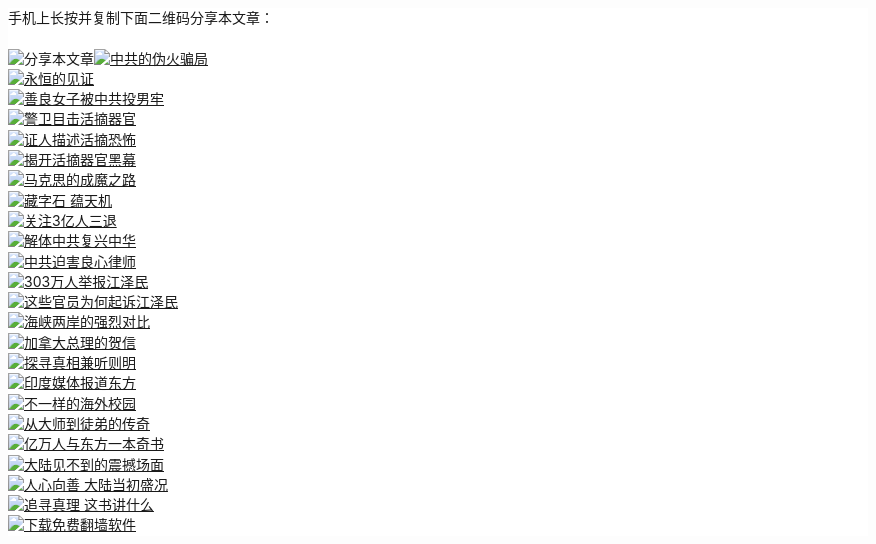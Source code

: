 ####
手机上长按并复制下面二维码分享本文章：<br><br><img src="http://www.hehaibao.com/qr/index.php?m=1&e=L&p=10&t=&d=https://github.com/qddt69/djy/blob/master/gb/19/10/3/n11564539.md%231" title="分享本文章"></td><td VALIGN=TOP><a href="https://github.com/qddt69/djy/blob/master/gb/16/1/21/n4622075.md?dfh#1" target="_blank"><img src="https://raw.githubusercontent.com/qddt69/djy/master/gb/300/wei-f1.jpg" title="中共的伪火骗局"  alt="中共的伪火骗局"></a><br><a href="https://github.com/qddt69/yh/blob/master/README.md?dfh#1" target="_blank"><img src="https://raw.githubusercontent.com/qddt69/djy/master/gb/300/yong-h.jpg" title="永恒的见证"  alt="永恒的见证"></a><br><a href="https://github.com/qddt69/djy/blob/master/gb/13/9/29/n3974789.md?dfh#1" target="_blank"><img src="https://raw.githubusercontent.com/qddt69/djy/master/gb/300/shang-lnz.jpg" title="善良女子被中共投男牢"  alt="善良女子被中共投男牢"></a><br><a href="https://github.com/qddt69/djy/blob/master/gb/16/3/16/n4663449.md?dfh#1" target="_blank"><img src="https://raw.githubusercontent.com/qddt69/djy/master/gb/300/huo-z3.jpg" title="警卫目击活摘器官"  alt="警卫目击活摘器官"></a><br><a href="https://github.com/qddt69/djy/blob/master/gb/16/8/7/n8177641.md?dfh#1" target="_blank"><img src="https://raw.githubusercontent.com/qddt69/djy/master/gb/300/huo-z4.jpg" title="证人描述活摘恐怖"  alt="证人描述活摘恐怖"></a><br><a href="https://github.com/qddt69/djy/blob/master/gb/10/4/19/n2881569.md?dfh#1" target="_blank"><img src="https://raw.githubusercontent.com/qddt69/djy/master/gb/300/huo-z1.jpg" title="揭开活摘器官黑幕"  alt="揭开活摘器官黑幕"></a><br><a href="https://github.com/qddt69/djy/blob/master/gb/10/11/7/n3077476.md?dfh#1" target="_blank"><img src="https://raw.githubusercontent.com/qddt69/djy/master/gb/300/ma-ks.jpg" title="马克思的成魔之路"  alt="马克思的成魔之路"></a><br><a href="https://github.com/qddt69/djy/blob/master/gb/14/6/9/n4173977.md?dfh#1" target="_blank"><img src="https://raw.githubusercontent.com/qddt69/djy/master/gb/300/chang-zs.jpg" title="藏字石 蕴天机"  alt="藏字石 蕴天机"></a><br><a href="https://github.com/qddt69/djy/blob/master/gb/18/5/10/n10381511.md?dfh#1" target="_blank"><img src="https://raw.githubusercontent.com/qddt69/djy/master/gb/300/st1.jpg" title="关注3亿人三退"  alt="关注3亿人三退"></a><br><a href="https://github.com/qddt69/djy/blob/master/gb/18/3/21/n10237682.md?dfh#1" target="_blank"><img src="https://raw.githubusercontent.com/qddt69/djy/master/gb/300/jie-t.jpg" title="解体中共复兴中华"  alt="解体中共复兴中华"></a><br><a href="https://github.com/qddt69/djy/blob/master/gb/9/2/9/n2422991.md?dfh#1" target="_blank"><img src="https://raw.githubusercontent.com/qddt69/djy/master/gb/300/gao-zs.jpg" title="中共迫害良心律师"  alt="中共迫害良心律师"></a><br><a href="https://github.com/qddt69/djy/blob/master/gb/18/12/9/n10900044.md?dfh#1" target="_blank"><img src="https://raw.githubusercontent.com/qddt69/djy/master/gb/300/sj1.jpg" title="303万人举报江泽民"  alt="303万人举报江泽民"></a><br><a href="https://github.com/qddt69/djy/blob/master/gb/18/8/28/n10672014.md?dfh#1" target="_blank"><img src="https://raw.githubusercontent.com/qddt69/djy/master/gb/300/sj2.jpg" title="这些官员为何起诉江泽民"  alt="这些官员为何起诉江泽民"></a><br><a href="https://github.com/qddt69/djy/blob/master/gb/8/12/18/n2367165.md?dfh#1" target="_blank"><img src="https://raw.githubusercontent.com/qddt69/djy/master/gb/300/liangan.jpg" title="海峡两岸的强烈对比"  alt="海峡两岸的强烈对比"></a><br><a href="https://github.com/qddt69/djy/blob/master/gb/15/5/5/n4427238.md?dfh#1" target="_blank"><img src="https://raw.githubusercontent.com/qddt69/djy/master/gb/300/jia-ndzl.jpg" title="加拿大总理的贺信"  alt="加拿大总理的贺信"></a><br><a href="https://github.com/qddt69/djy/blob/master/gb/11/6/17/n3289382.md?dfh#1" target="_blank">
<img src="https://raw.githubusercontent.com/qddt69/djy/master/gb/300/xiao-wd.jpg" title="探寻真相兼听则明"  alt="探寻真相兼听则明"></a><br><a href="https://github.com/qddt69/djy/blob/master/gb/18/10/27/n10812623.md?dfh#1" target="_blank"><img src="https://raw.githubusercontent.com/qddt69/djy/master/gb/300/yindu.jpg" title="印度媒体报道东方"  alt="印度媒体报道东方"></a><br><a href="https://github.com/qddt69/djy/blob/master/gb/18/6/9/n10469652.md?dfh#1" target="_blank"><img src="https://raw.githubusercontent.com/qddt69/djy/master/gb/300/xie-j.jpg" title="不一样的海外校园"  alt="不一样的海外校园"></a><br><a href="https://github.com/qddt69/djy/blob/master/gb/7/4/5/n1669415.md?dfh#1" target="_blank"><img src="https://raw.githubusercontent.com/qddt69/djy/master/gb/300/li-up.jpg" title="从大师到徒弟的传奇"  alt="从大师到徒弟的传奇"></a><br><a href="https://github.com/qddt69/djy/blob/master/gb/17/5/26/n9191512.md?dfh#1" target="_blank"><img src="https://raw.githubusercontent.com/qddt69/djy/master/gb/300/zfl2.jpg" title="亿万人与东方一本奇书"  alt="亿万人与东方一本奇书"></a><br><a href="https://github.com/qddt69/djy/blob/master/gb/13/11/27/n4020290.md?dfh#1" target="_blank"><img src="https://raw.githubusercontent.com/qddt69/djy/master/gb/300/zhen-h.jpg" title="大陆见不到的震撼场面"  alt="大陆见不到的震撼场面"></a><br><a href="https://github.com/qddt69/djy/blob/master/gb/15/7/17/n4482910.md?dfh#1" target="_blank"><img src="https://raw.githubusercontent.com/qddt69/djy/master/gb/300/dalu-sk.jpg" title="人心向善 大陆当初盛况"  alt="人心向善 大陆当初盛况"></a><br><a href="https://github.com/qddt69/djy/blob/master/gb/9/10/15/n2689419.md?dfh#1" target="_blank"><img src="https://raw.githubusercontent.com/qddt69/djy/master/gb/300/zfl1.jpg" title="追寻真理 这书讲什么"  alt="追寻真理 这书讲什么"></a><br><a href="https://github.com/qddt69/fq/blob/master/README.md?dfh#1" target="_blank"><img src="https://raw.githubusercontent.com/qddt69/djy/master/gb/300/fq1.jpg" title="下载免费翻墙软件"  alt="下载免费翻墙软件"></a><br></td></tr></table>
